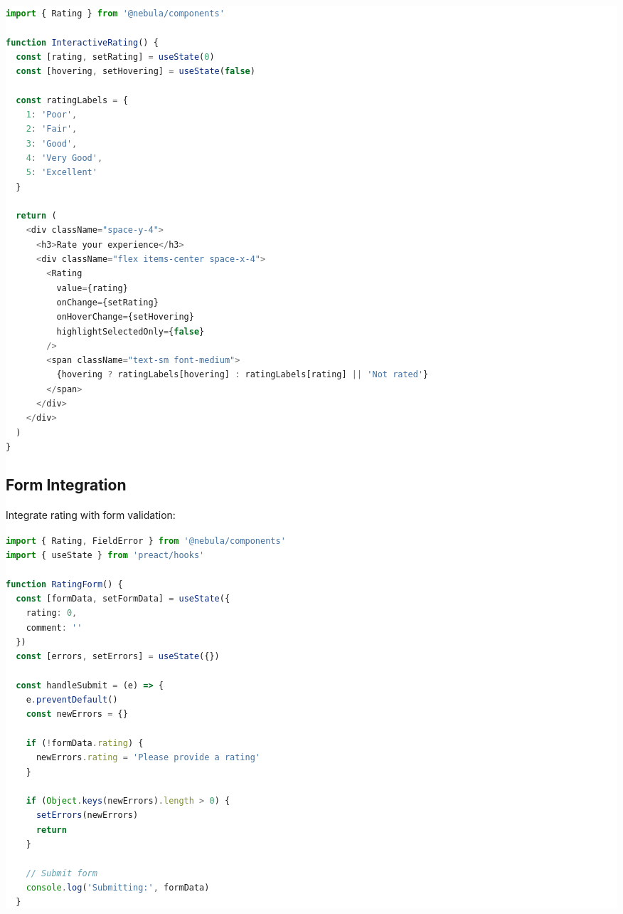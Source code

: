 ```typescript
import { Rating } from '@nebula/components'

function InteractiveRating() {
  const [rating, setRating] = useState(0)
  const [hovering, setHovering] = useState(false)

  const ratingLabels = {
    1: 'Poor',
    2: 'Fair', 
    3: 'Good',
    4: 'Very Good',
    5: 'Excellent'
  }

  return (
    <div className="space-y-4">
      <h3>Rate your experience</h3>
      <div className="flex items-center space-x-4">
        <Rating
          value={rating}
          onChange={setRating}
          onHoverChange={setHovering}
          highlightSelectedOnly={false}
        />
        <span className="text-sm font-medium">
          {hovering ? ratingLabels[hovering] : ratingLabels[rating] || 'Not rated'}
        </span>
      </div>
    </div>
  )
}
```

## Form Integration
Integrate rating with form validation:

```typescript
import { Rating, FieldError } from '@nebula/components'
import { useState } from 'preact/hooks'

function RatingForm() {
  const [formData, setFormData] = useState({
    rating: 0,
    comment: ''
  })
  const [errors, setErrors] = useState({})

  const handleSubmit = (e) => {
    e.preventDefault()
    const newErrors = {}
    
    if (!formData.rating) {
      newErrors.rating = 'Please provide a rating'
    }
    
    if (Object.keys(newErrors).length > 0) {
      setErrors(newErrors)
      return
    }
    
    // Submit form
    console.log('Submitting:', formData)
  }
```